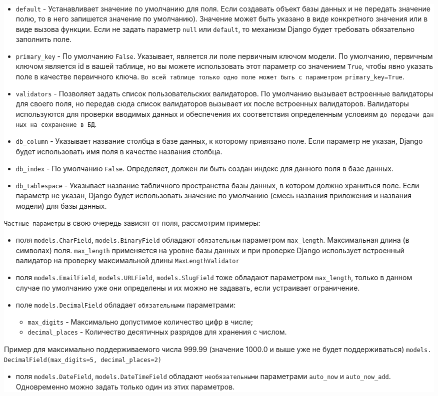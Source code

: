    * `default` - Устанавливает значение по умолчанию для поля. Если создавать объект базы данных и не передать
значение полю, то в него запишется значение по умолчанию). Значение может быть указано в виде конкретного значения 
или в виде вызова функции. Если не задать параметр `null` или `default`, то механизм Django будет требовать обязательно заполнить поле.

   * `primary_key` - По умолчанию `False`. Указывает, является ли поле первичным ключом модели. 
По умолчанию, первичным ключом является id в вашей таблице, но вы можете использовать этот параметр со значением `True`, 
чтобы явно указать поле в качестве первичного ключа. `Во всей таблице только одно поле может быть с параметром primary_key=True`.
   
   * `validators` - Позволяет задать список пользовательских валидаторов. По умолчанию вызывает встроенные валидаторы для своего поля, 
но передав сюда список валидаторов вызывает их после встроенных валидаторов. 
Валидаторы используются для проверки вводимых данных и обеспечения их соответствия определенным условиям `до передачи данных на сохранение в БД`.
   
   * `db_column` - Указывает название столбца в базе данных, к которому привязано поле. 
Если параметр не указан, Django будет использовать имя поля в качестве названия столбца.
   
   * `db_index` - По умолчанию `False`. Определяет, должен ли быть создан индекс для данного поля в базе данных.

   * `db_tablespace` - Указывает название табличного пространства базы данных, в котором должно храниться поле. 
Если параметр не указан, Django будет использовать значение по умолчанию (смесь названия приложения и названия модели) 
для базы данных.

`Частные параметры` в свою очередь зависят от поля, рассмотрим примеры:

* поля `models.CharField`, `models.BinaryField` обладают `обязательным` параметром `max_length`. Максимальная длина (в символах) поля. 
`max_length` применяется на уровне базы данных и при проверке Django использует встроенный валидатор на проверку 
максимальной длины `MaxLengthValidator`


* поля `models.EmailField`, `models.URLField`, `models.SlugField` тоже обладают параметром `max_length`, только в данном
случае по умолчанию уже они определены и их можно не задавать, если устраивает ограничение.


* поле `models.DecimalField` обладает `обязательными` параметрами:
    * `max_digits` - Максимально допустимое количество цифр в числе; 
    * `decimal_places` - Количество десятичных разрядов для хранения с числом. 
  
Пример для максимально поддерживаемого числа 999.99 (значение 1000.0 и выше уже не будет поддерживаться)
`models.DecimalField(max_digits=5, decimal_places=2)`


* поля `models.DateField`, `models.DateTimeField` обладают `необязательными` параметрами `auto_now` и `auto_now_add`. 
Одновременно можно задать только один из этих параметров. 
